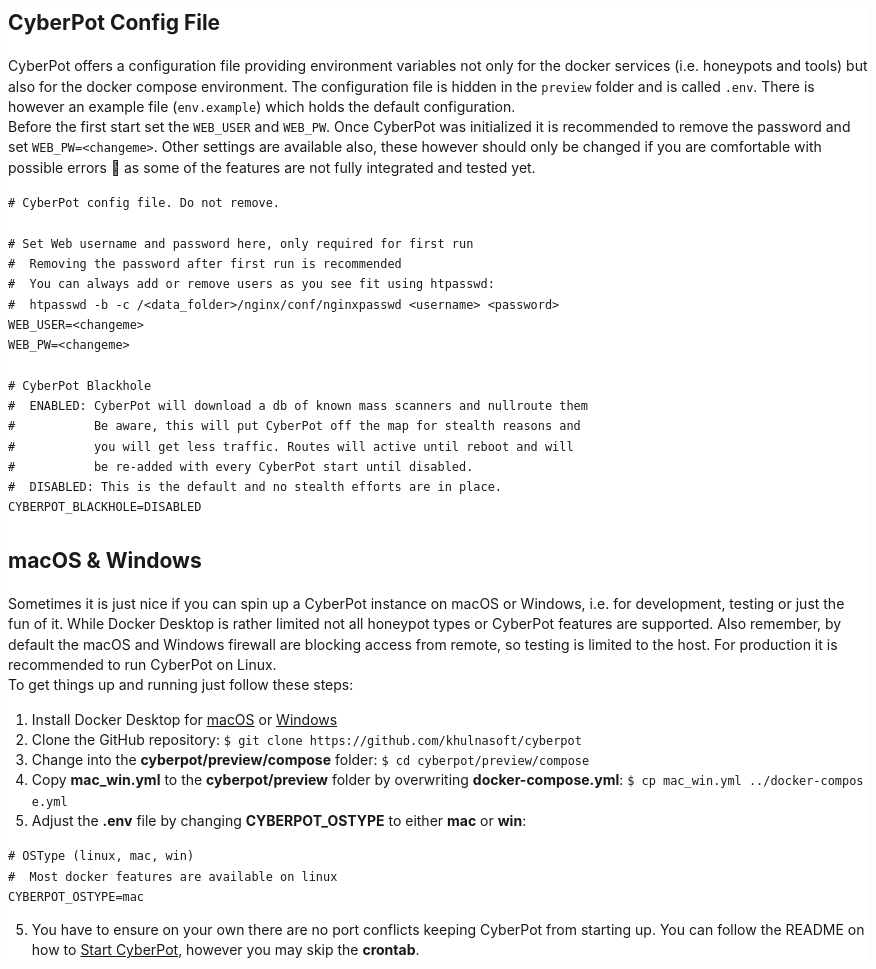 ## CyberPot Config File
CyberPot offers a configuration file providing environment variables not only for the docker services (i.e. honeypots and tools) but also for the docker compose environment. The configuration file is hidden in the `preview` folder and is called `.env`. There is however an example file (`env.example`) which holds the default configuration.<br> Before the first start set the `WEB_USER` and `WEB_PW`. Once CyberPot was initialized it is recommended to remove the password and set `WEB_PW=<changeme>`. Other settings are available also, these however should only be changed if you are comfortable with possible errors 🫠 as some of the features are not fully integrated and tested yet.
```
# CyberPot config file. Do not remove.

# Set Web username and password here, only required for first run
#  Removing the password after first run is recommended
#  You can always add or remove users as you see fit using htpasswd:
#  htpasswd -b -c /<data_folder>/nginx/conf/nginxpasswd <username> <password>
WEB_USER=<changeme>
WEB_PW=<changeme>

# CyberPot Blackhole
#  ENABLED: CyberPot will download a db of known mass scanners and nullroute them
#           Be aware, this will put CyberPot off the map for stealth reasons and
#           you will get less traffic. Routes will active until reboot and will
#           be re-added with every CyberPot start until disabled.
#  DISABLED: This is the default and no stealth efforts are in place.
CYBERPOT_BLACKHOLE=DISABLED
```

## macOS & Windows
Sometimes it is just nice if you can spin up a CyberPot instance on macOS or Windows, i.e. for development, testing or just the fun of it. While Docker Desktop is rather limited not all honeypot types or CyberPot features are supported. Also remember, by default the macOS and Windows firewall are blocking access from remote, so testing is limited to the host. For production it is recommended to run CyberPot on Linux.<br>
To get things up and running just follow these steps:
1. Install Docker Desktop for [macOS](https://docs.docker.com/desktop/install/mac-install/) or [Windows](https://docs.docker.com/desktop/install/windows-install/)
2. Clone the GitHub repository: `$ git clone https://github.com/khulnasoft/cyberpot`
2. Change into the **cyberpot/preview/compose** folder: `$ cd cyberpot/preview/compose`
3. Copy **mac_win.yml** to the **cyberpot/preview** folder by overwriting **docker-compose.yml**: `$ cp mac_win.yml ../docker-compose.yml`
4. Adjust the **.env** file by changing **CYBERPOT_OSTYPE** to either **mac** or **win**:
```
# OSType (linux, mac, win)
#  Most docker features are available on linux
CYBERPOT_OSTYPE=mac
```
5. You have to ensure on your own there are no port conflicts keeping CyberPot from starting up.
You can follow the README on how to [Start CyberPot](#start-cyberpot), however you may skip the **crontab**.

